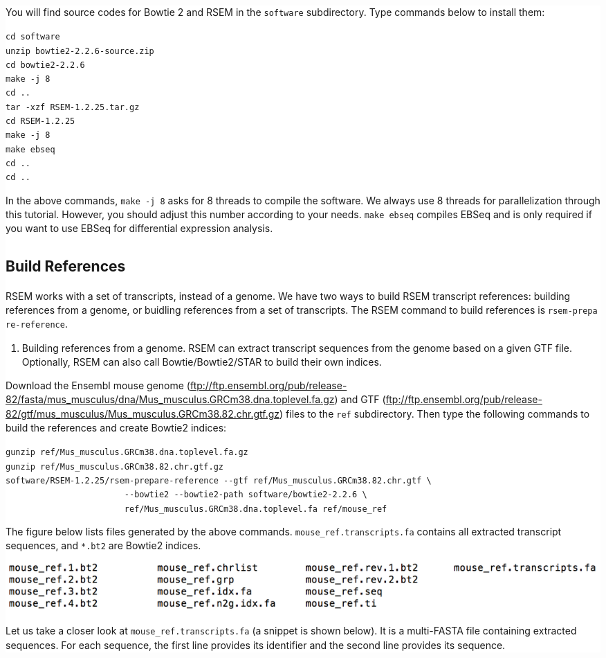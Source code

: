 You will find source codes for Bowtie 2 and RSEM in the `software` subdirectory. Type commands below to install them:

```
cd software
unzip bowtie2-2.2.6-source.zip
cd bowtie2-2.2.6
make -j 8
cd ..
tar -xzf RSEM-1.2.25.tar.gz
cd RSEM-1.2.25
make -j 8
make ebseq
cd ..
cd ..
```

In the above commands, `make -j 8` asks for 8 threads to compile the software. We always use 8 threads for parallelization through this tutorial. However, you should adjust this number according to your needs. `make ebseq` compiles EBSeq and is only required if you want to use EBSeq for differential expression analysis.

## <a name="build_ref"></a> Build References

RSEM works with a set of transcripts, instead of a genome.  We have two ways to build RSEM transcript references: building references from a genome, or buidling references from a set of transcripts. The RSEM command to build references is `rsem-prepare-reference`.

1. Building references from a genome. RSEM can extract transcript sequences from the genome based on a given GTF file. Optionally, RSEM can also call Bowtie/Bowtie2/STAR to build their own indices.

 Download the Ensembl mouse genome (ftp://ftp.ensembl.org/pub/release-82/fasta/mus_musculus/dna/Mus_musculus.GRCm38.dna.toplevel.fa.gz) and GTF (ftp://ftp.ensembl.org/pub/release-82/gtf/mus_musculus/Mus_musculus.GRCm38.82.chr.gtf.gz) files to the `ref` subdirectory. Then type the following commands to build the references and create Bowtie2 indices:

 ```
 gunzip ref/Mus_musculus.GRCm38.dna.toplevel.fa.gz
 gunzip ref/Mus_musculus.GRCm38.82.chr.gtf.gz
 software/RSEM-1.2.25/rsem-prepare-reference --gtf ref/Mus_musculus.GRCm38.82.chr.gtf \
 					     --bowtie2 --bowtie2-path software/bowtie2-2.2.6 \
					     ref/Mus_musculus.GRCm38.dna.toplevel.fa ref/mouse_ref
 ```

 The figure below lists files generated by the above commands. `mouse_ref.transcripts.fa` contains all extracted transcript sequences, and `*.bt2` are Bowtie2 indices.  

 ![RSEM references](images/ref_files.png)

 Let us take a closer look at `mouse_ref.transcripts.fa` (a snippet is shown below). It is a multi-FASTA file containing extracted sequences. For each sequence, the first line provides its identifier and the second line provides its sequence.
